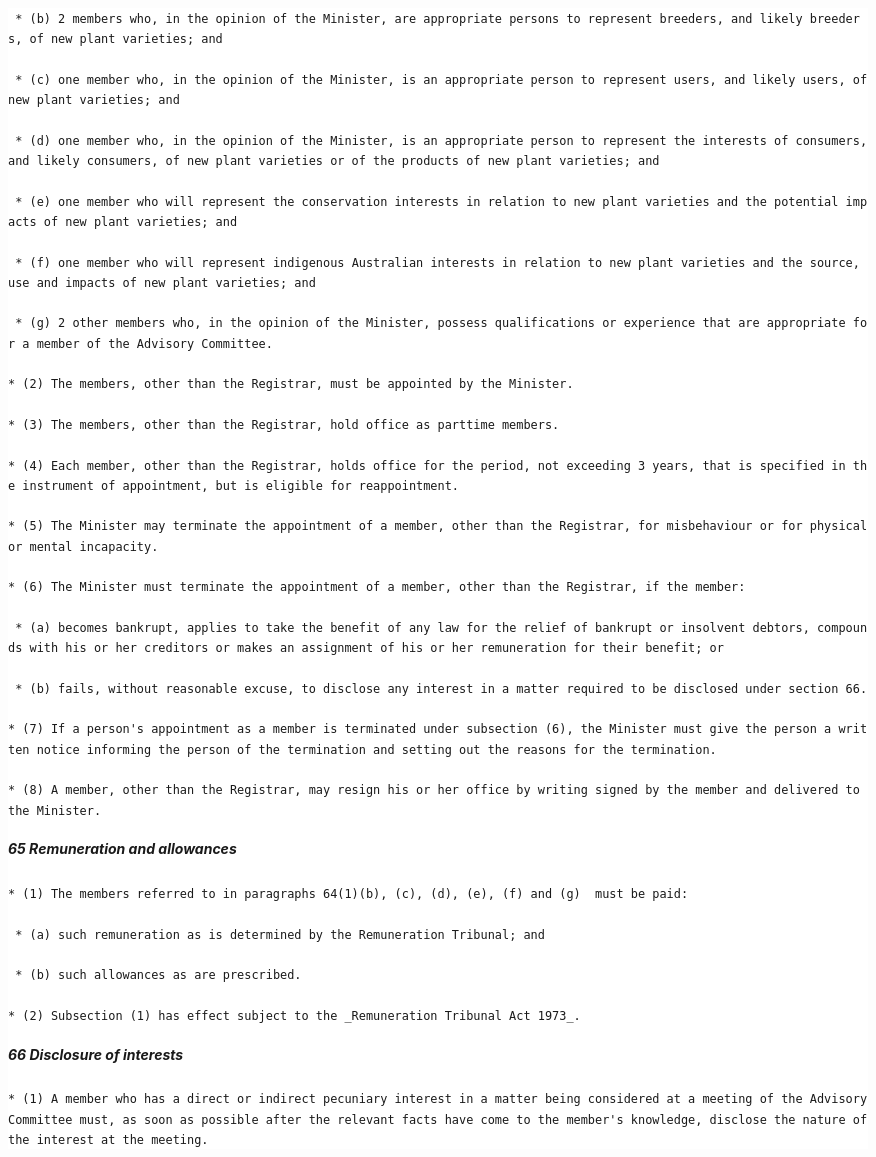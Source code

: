      * (b) 2 members who, in the opinion of the Minister, are appropriate persons to represent breeders, and likely breeders, of new plant varieties; and

     * (c) one member who, in the opinion of the Minister, is an appropriate person to represent users, and likely users, of new plant varieties; and

     * (d) one member who, in the opinion of the Minister, is an appropriate person to represent the interests of consumers, and likely consumers, of new plant varieties or of the products of new plant varieties; and

     * (e) one member who will represent the conservation interests in relation to new plant varieties and the potential impacts of new plant varieties; and

     * (f) one member who will represent indigenous Australian interests in relation to new plant varieties and the source, use and impacts of new plant varieties; and

     * (g) 2 other members who, in the opinion of the Minister, possess qualifications or experience that are appropriate for a member of the Advisory Committee.

    * (2) The members, other than the Registrar, must be appointed by the Minister. 

    * (3) The members, other than the Registrar, hold office as parttime members. 

    * (4) Each member, other than the Registrar, holds office for the period, not exceeding 3 years, that is specified in the instrument of appointment, but is eligible for reappointment. 

    * (5) The Minister may terminate the appointment of a member, other than the Registrar, for misbehaviour or for physical or mental incapacity. 

    * (6) The Minister must terminate the appointment of a member, other than the Registrar, if the member:

     * (a) becomes bankrupt, applies to take the benefit of any law for the relief of bankrupt or insolvent debtors, compounds with his or her creditors or makes an assignment of his or her remuneration for their benefit; or

     * (b) fails, without reasonable excuse, to disclose any interest in a matter required to be disclosed under section 66. 

    * (7) If a person's appointment as a member is terminated under subsection (6), the Minister must give the person a written notice informing the person of the termination and setting out the reasons for the termination. 

    * (8) A member, other than the Registrar, may resign his or her office by writing signed by the member and delivered to the Minister. 

##### 65  Remuneration and allowances

    * (1) The members referred to in paragraphs 64(1)(b), (c), (d), (e), (f) and (g)  must be paid:

     * (a) such remuneration as is determined by the Remuneration Tribunal; and

     * (b) such allowances as are prescribed. 

    * (2) Subsection (1) has effect subject to the _Remuneration Tribunal Act 1973_. 

##### 66  Disclosure of interests

    * (1) A member who has a direct or indirect pecuniary interest in a matter being considered at a meeting of the Advisory Committee must, as soon as possible after the relevant facts have come to the member's knowledge, disclose the nature of the interest at the meeting. 
